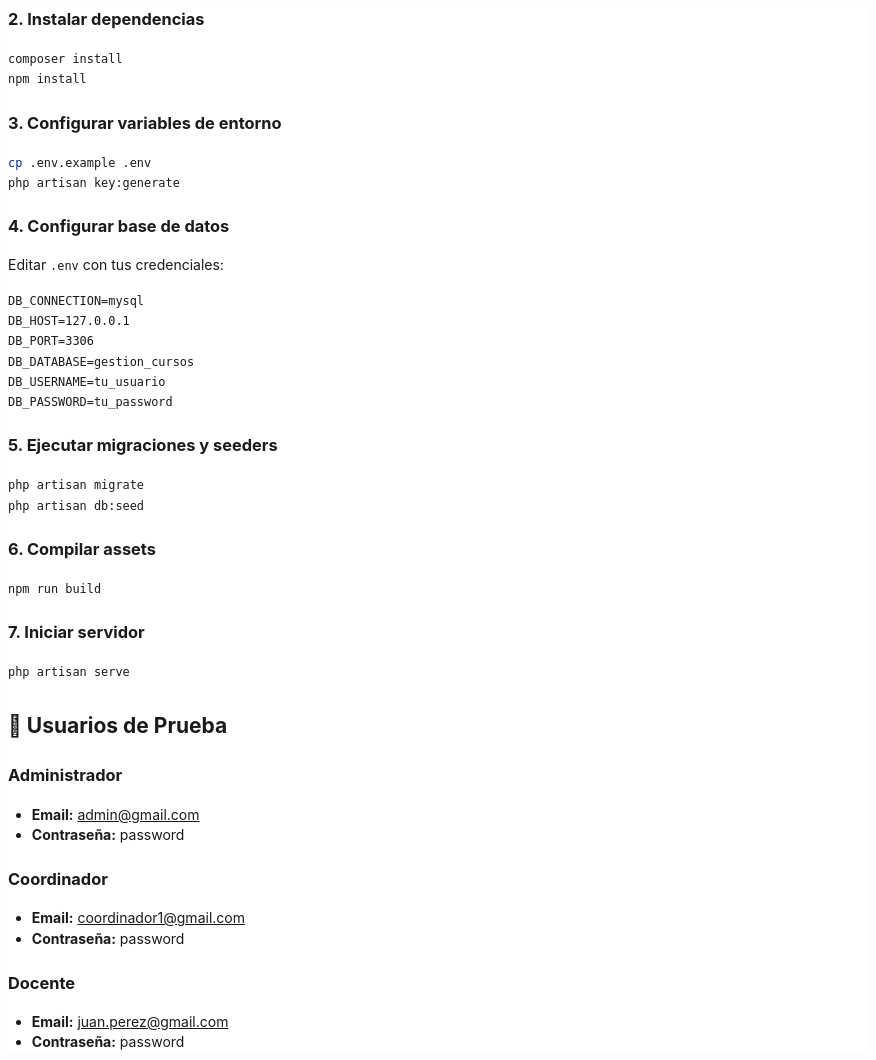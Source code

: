 ### 2. Instalar dependencias
```bash
composer install
npm install
```

### 3. Configurar variables de entorno
```bash
cp .env.example .env
php artisan key:generate
```

### 4. Configurar base de datos
Editar `.env` con tus credenciales:
```env
DB_CONNECTION=mysql
DB_HOST=127.0.0.1
DB_PORT=3306
DB_DATABASE=gestion_cursos
DB_USERNAME=tu_usuario
DB_PASSWORD=tu_password
```

### 5. Ejecutar migraciones y seeders
```bash
php artisan migrate
php artisan db:seed
```

### 6. Compilar assets
```bash
npm run build
```

### 7. Iniciar servidor
```bash
php artisan serve
```

## 👤 Usuarios de Prueba

### Administrador
- **Email:** admin@gmail.com
- **Contraseña:** password

### Coordinador
- **Email:** coordinador1@gmail.com
- **Contraseña:** password

### Docente
- **Email:** juan.perez@gmail.com
- **Contraseña:** password

